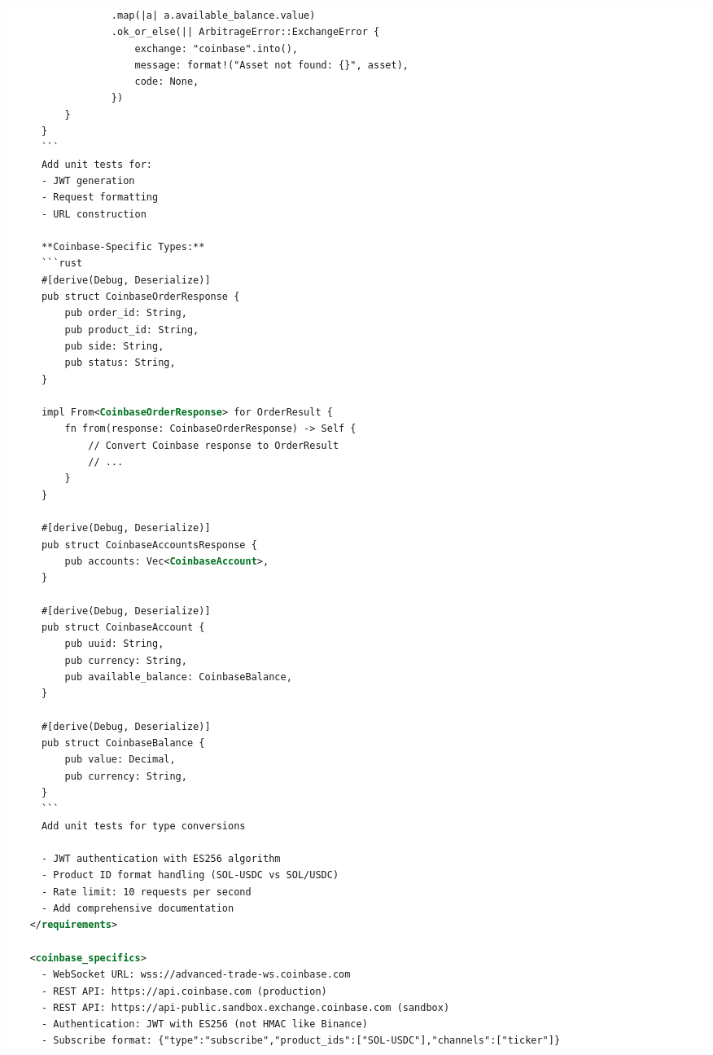 ````xml
                  .map(|a| a.available_balance.value)
                  .ok_or_else(|| ArbitrageError::ExchangeError {
                      exchange: "coinbase".into(),
                      message: format!("Asset not found: {}", asset),
                      code: None,
                  })
          }
      }
      ```
      Add unit tests for:
      - JWT generation
      - Request formatting
      - URL construction

      **Coinbase-Specific Types:**
      ```rust
      #[derive(Debug, Deserialize)]
      pub struct CoinbaseOrderResponse {
          pub order_id: String,
          pub product_id: String,
          pub side: String,
          pub status: String,
      }

      impl From<CoinbaseOrderResponse> for OrderResult {
          fn from(response: CoinbaseOrderResponse) -> Self {
              // Convert Coinbase response to OrderResult
              // ...
          }
      }

      #[derive(Debug, Deserialize)]
      pub struct CoinbaseAccountsResponse {
          pub accounts: Vec<CoinbaseAccount>,
      }

      #[derive(Debug, Deserialize)]
      pub struct CoinbaseAccount {
          pub uuid: String,
          pub currency: String,
          pub available_balance: CoinbaseBalance,
      }

      #[derive(Debug, Deserialize)]
      pub struct CoinbaseBalance {
          pub value: Decimal,
          pub currency: String,
      }
      ```
      Add unit tests for type conversions

      - JWT authentication with ES256 algorithm
      - Product ID format handling (SOL-USDC vs SOL/USDC)
      - Rate limit: 10 requests per second
      - Add comprehensive documentation
    </requirements>

    <coinbase_specifics>
      - WebSocket URL: wss://advanced-trade-ws.coinbase.com
      - REST API: https://api.coinbase.com (production)
      - REST API: https://api-public.sandbox.exchange.coinbase.com (sandbox)
      - Authentication: JWT with ES256 (not HMAC like Binance)
      - Subscribe format: {"type":"subscribe","product_ids":["SOL-USDC"],"channels":["ticker"]}
````